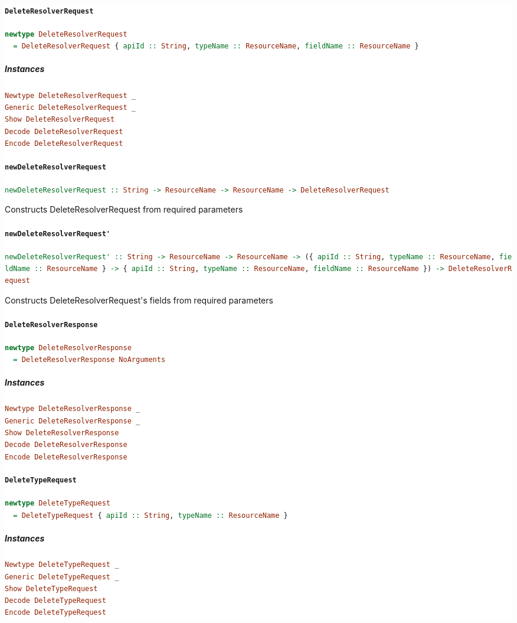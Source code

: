 #### `DeleteResolverRequest`

``` purescript
newtype DeleteResolverRequest
  = DeleteResolverRequest { apiId :: String, typeName :: ResourceName, fieldName :: ResourceName }
```

##### Instances
``` purescript
Newtype DeleteResolverRequest _
Generic DeleteResolverRequest _
Show DeleteResolverRequest
Decode DeleteResolverRequest
Encode DeleteResolverRequest
```

#### `newDeleteResolverRequest`

``` purescript
newDeleteResolverRequest :: String -> ResourceName -> ResourceName -> DeleteResolverRequest
```

Constructs DeleteResolverRequest from required parameters

#### `newDeleteResolverRequest'`

``` purescript
newDeleteResolverRequest' :: String -> ResourceName -> ResourceName -> ({ apiId :: String, typeName :: ResourceName, fieldName :: ResourceName } -> { apiId :: String, typeName :: ResourceName, fieldName :: ResourceName }) -> DeleteResolverRequest
```

Constructs DeleteResolverRequest's fields from required parameters

#### `DeleteResolverResponse`

``` purescript
newtype DeleteResolverResponse
  = DeleteResolverResponse NoArguments
```

##### Instances
``` purescript
Newtype DeleteResolverResponse _
Generic DeleteResolverResponse _
Show DeleteResolverResponse
Decode DeleteResolverResponse
Encode DeleteResolverResponse
```

#### `DeleteTypeRequest`

``` purescript
newtype DeleteTypeRequest
  = DeleteTypeRequest { apiId :: String, typeName :: ResourceName }
```

##### Instances
``` purescript
Newtype DeleteTypeRequest _
Generic DeleteTypeRequest _
Show DeleteTypeRequest
Decode DeleteTypeRequest
Encode DeleteTypeRequest
```
